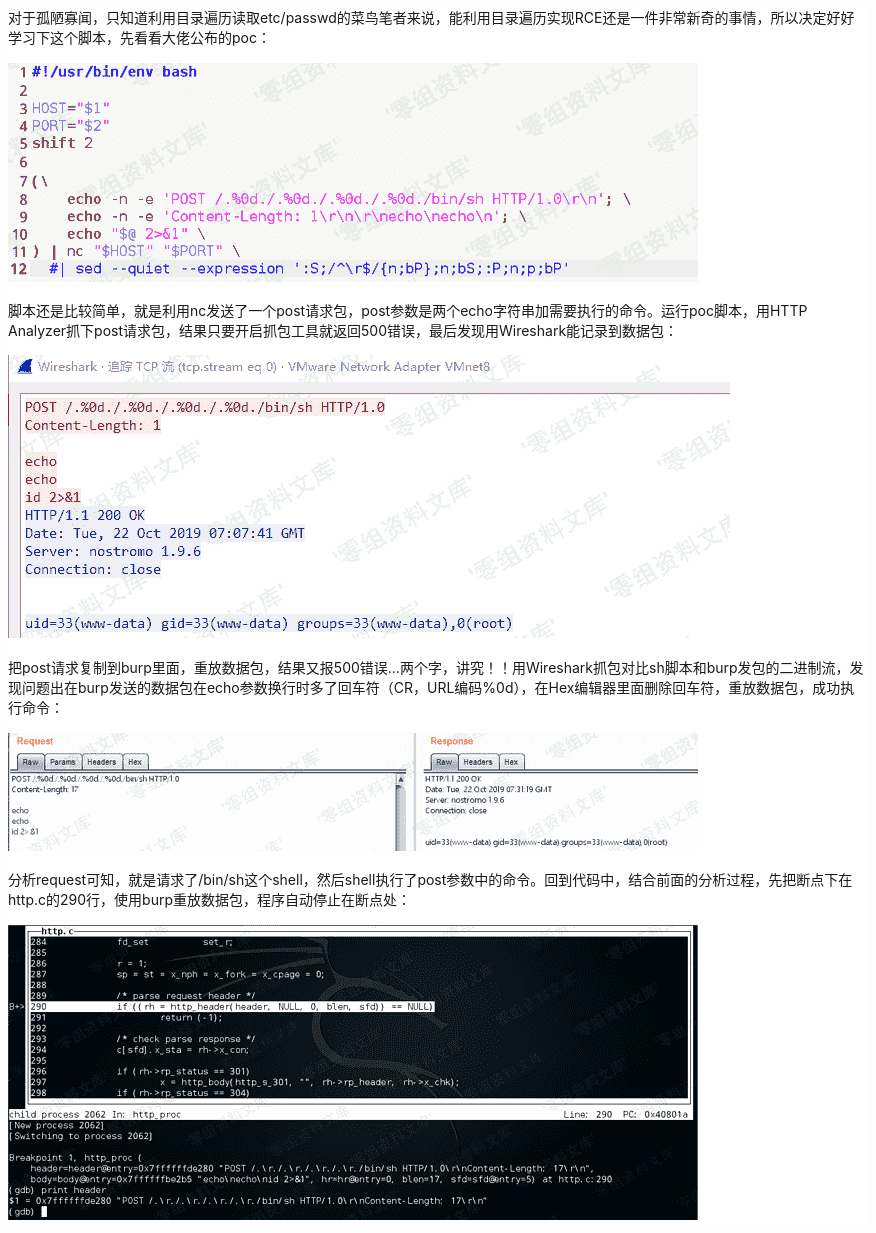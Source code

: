对于孤陋寡闻，只知道利用目录遍历读取etc/passwd的菜鸟笔者来说，能利用目录遍历实现RCE还是一件非常新奇的事情，所以决定好好学习下这个脚本，先看看大佬公布的poc：

![21.png](img/293a7dfecf580580d63e920d7392e685.png)

脚本还是比较简单，就是利用nc发送了一个post请求包，post参数是两个echo字符串加需要执行的命令。运行poc脚本，用HTTP Analyzer抓下post请求包，结果只要开启抓包工具就返回500错误，最后发现用Wireshark能记录到数据包：

![22.png](img/9e04669c5f7276788e52bf9d803e2f7b.png)

把post请求复制到burp里面，重放数据包，结果又报500错误…两个字，讲究！！用Wireshark抓包对比sh脚本和burp发包的二进制流，发现问题出在burp发送的数据包在echo参数换行时多了回车符（CR，URL编码%0d），在Hex编辑器里面删除回车符，重放数据包，成功执行命令：

![23.png](img/5f83d8647be9ad79696e36b9556e7f5b.png)

分析request可知，就是请求了/bin/sh这个shell，然后shell执行了post参数中的命令。回到代码中，结合前面的分析过程，先把断点下在http.c的290行，使用burp重放数据包，程序自动停止在断点处：

![24.png](img/b51b5d9d1f217d7b099ccee21e1f8326.png)
